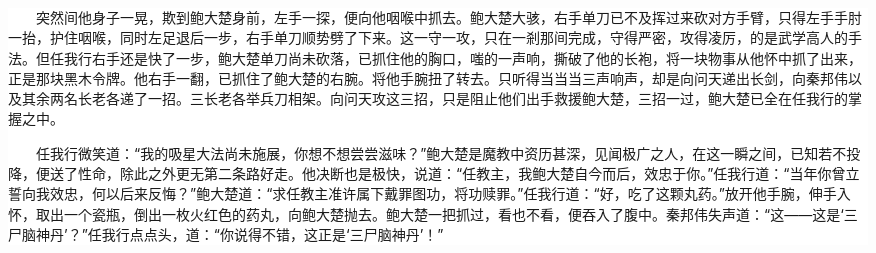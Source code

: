 　　突然间他身子一晃，欺到鲍大楚身前，左手一探，便向他咽喉中抓去。鲍大楚大骇，右手单刀已不及挥过来砍对方手臂，只得左手手肘一抬，护住咽喉，同时左足退后一步，右手单刀顺势劈了下来。这一守一攻，只在一剎那间完成，守得严密，攻得凌厉，的是武学高人的手法。但任我行右手还是快了一步，鲍大楚单刀尚未砍落，已抓住他的胸口，嗤的一声响，撕破了他的长袍，将一块物事从他怀中抓了出来，正是那块黑木令牌。他右手一翻，已抓住了鲍大楚的右腕。将他手腕扭了转去。只听得当当当三声响声，却是向问天递出长剑，向秦邦伟以及其余两名长老各递了一招。三长老各举兵刀相架。向问天攻这三招，只是阻止他们出手救援鲍大楚，三招一过，鲍大楚已全在任我行的掌握之中。

　　任我行微笑道：“我的吸星大法尚未施展，你想不想尝尝滋味？”鲍大楚是魔教中资历甚深，见闻极广之人，在这一瞬之间，已知若不投降，便送了性命，除此之外更无第二条路好走。他决断也是极快，说道：“任教主，我鲍大楚自今而后，效忠于你。”任我行道：“当年你曾立誓向我效忠，何以后来反悔？”鲍大楚道：“求任教主准许属下戴罪图功，将功赎罪。”任我行道：“好，吃了这颗丸药。”放开他手腕，伸手入怀，取出一个瓷瓶，倒出一枚火红色的药丸，向鲍大楚抛去。鲍大楚一把抓过，看也不看，便吞入了腹中。秦邦伟失声道：“这——这是‘三尸脑神丹’？”任我行点点头，道：“你说得不错，这正是‘三尸脑神丹’！”